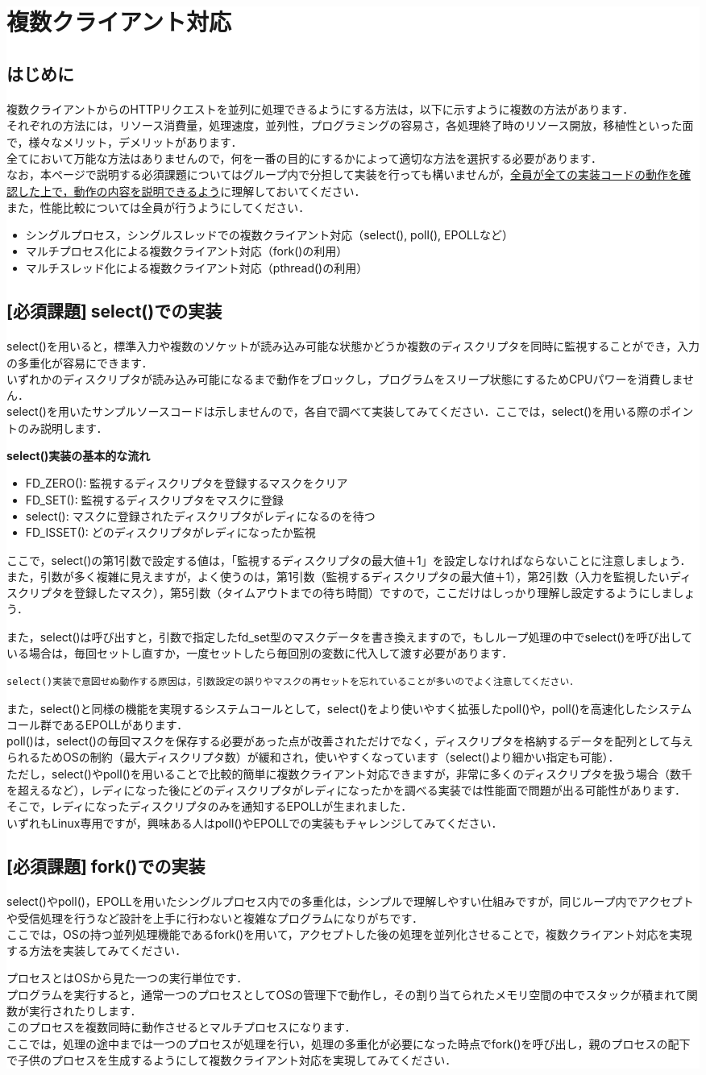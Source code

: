 # 複数クライアント対応
## はじめに

複数クライアントからのHTTPリクエストを並列に処理できるようにする方法は，以下に示すように複数の方法があります．  
それぞれの方法には，リソース消費量，処理速度，並列性，プログラミングの容易さ，各処理終了時のリソース開放，移植性といった面で，様々なメリット，デメリットがあります．  
全てにおいて万能な方法はありませんので，何を一番の目的にするかによって適切な方法を選択する必要があります．  
なお，本ページで説明する必須課題についてはグループ内で分担して実装を行っても構いませんが，<u>全員が全ての実装コードの動作を確認した上で，動作の内容を説明できるよう</u>に理解しておいてください．  
また，性能比較については全員が行うようにしてください．

-   シングルプロセス，シングルスレッドでの複数クライアント対応（select(), poll(), EPOLLなど）
-   マルチプロセス化による複数クライアント対応（fork()の利用）
-   マルチスレッド化による複数クライアント対応（pthread()の利用）

## \[必須課題\] select()での実装

select()を用いると，標準入力や複数のソケットが読み込み可能な状態かどうか複数のディスクリプタを同時に監視することができ，入力の多重化が容易にできます．  
いずれかのディスクリプタが読み込み可能になるまで動作をブロックし，プログラムをスリープ状態にするためCPUパワーを消費しません．  
select()を用いたサンプルソースコードは示しませんので，各自で調べて実装してみてください．ここでは，select()を用いる際のポイントのみ説明します．  

**select()実装の基本的な流れ**
-   FD\_ZERO(): 監視するディスクリプタを登録するマスクをクリア
-   FD\_SET(): 監視するディスクリプタをマスクに登録
-   select(): マスクに登録されたディスクリプタがレディになるのを待つ
-   FD\_ISSET(): どのディスクリプタがレディになったか監視

ここで，select()の第1引数で設定する値は，「監視するディスクリプタの最大値＋1」を設定しなければならないことに注意しましょう．  
また，引数が多く複雑に見えますが，よく使うのは，第1引数（監視するディスクリプタの最大値＋1），第2引数（入力を監視したいディスクリプタを登録したマスク），第5引数（タイムアウトまでの待ち時間）ですので，ここだけはしっかり理解し設定するようにしましょう．

また，select()は呼び出すと，引数で指定したfd\_set型のマスクデータを書き換えますので，もしループ処理の中でselect()を呼び出している場合は，毎回セットし直すか，一度セットしたら毎回別の変数に代入して渡す必要があります．

```{caution}
select()実装で意図せぬ動作する原因は，引数設定の誤りやマスクの再セットを忘れていることが多いのでよく注意してください．
```

また，select()と同様の機能を実現するシステムコールとして，select()をより使いやすく拡張したpoll()や，poll()を高速化したシステムコール群であるEPOLLがあります．  
poll()は，select()の毎回マスクを保存する必要があった点が改善されただけでなく，ディスクリプタを格納するデータを配列として与えられるためOSの制約（最大ディスクリプタ数）が緩和され，使いやすくなっています（select()より細かい指定も可能）．  
ただし，select()やpoll()を用いることで比較的簡単に複数クライアント対応できますが，非常に多くのディスクリプタを扱う場合（数千を超えるなど），レディになった後にどのディスクリプタがレディになったかを調べる実装では性能面で問題が出る可能性があります．  
そこで，レディになったディスクリプタのみを通知するEPOLLが生まれました．  
いずれもLinux専用ですが，興味ある人はpoll()やEPOLLでの実装もチャレンジしてみてください．

## \[必須課題\] fork()での実装

select()やpoll()，EPOLLを用いたシングルプロセス内での多重化は，シンプルで理解しやすい仕組みですが，同じループ内でアクセプトや受信処理を行うなど設計を上手に行わないと複雑なプログラムになりがちです．  
ここでは，OSの持つ並列処理機能であるfork()を用いて，アクセプトした後の処理を並列化させることで，複数クライアント対応を実現する方法を実装してみてください．

プロセスとはOSから見た一つの実行単位です．  
プログラムを実行すると，通常一つのプロセスとしてOSの管理下で動作し，その割り当てられたメモリ空間の中でスタックが積まれて関数が実行されたりします．  
このプロセスを複数同時に動作させるとマルチプロセスになります．  
ここでは，処理の途中までは一つのプロセスが処理を行い，処理の多重化が必要になった時点でfork()を呼び出し，親のプロセスの配下で子供のプロセスを生成するようにして複数クライアント対応を実現してみてください．
